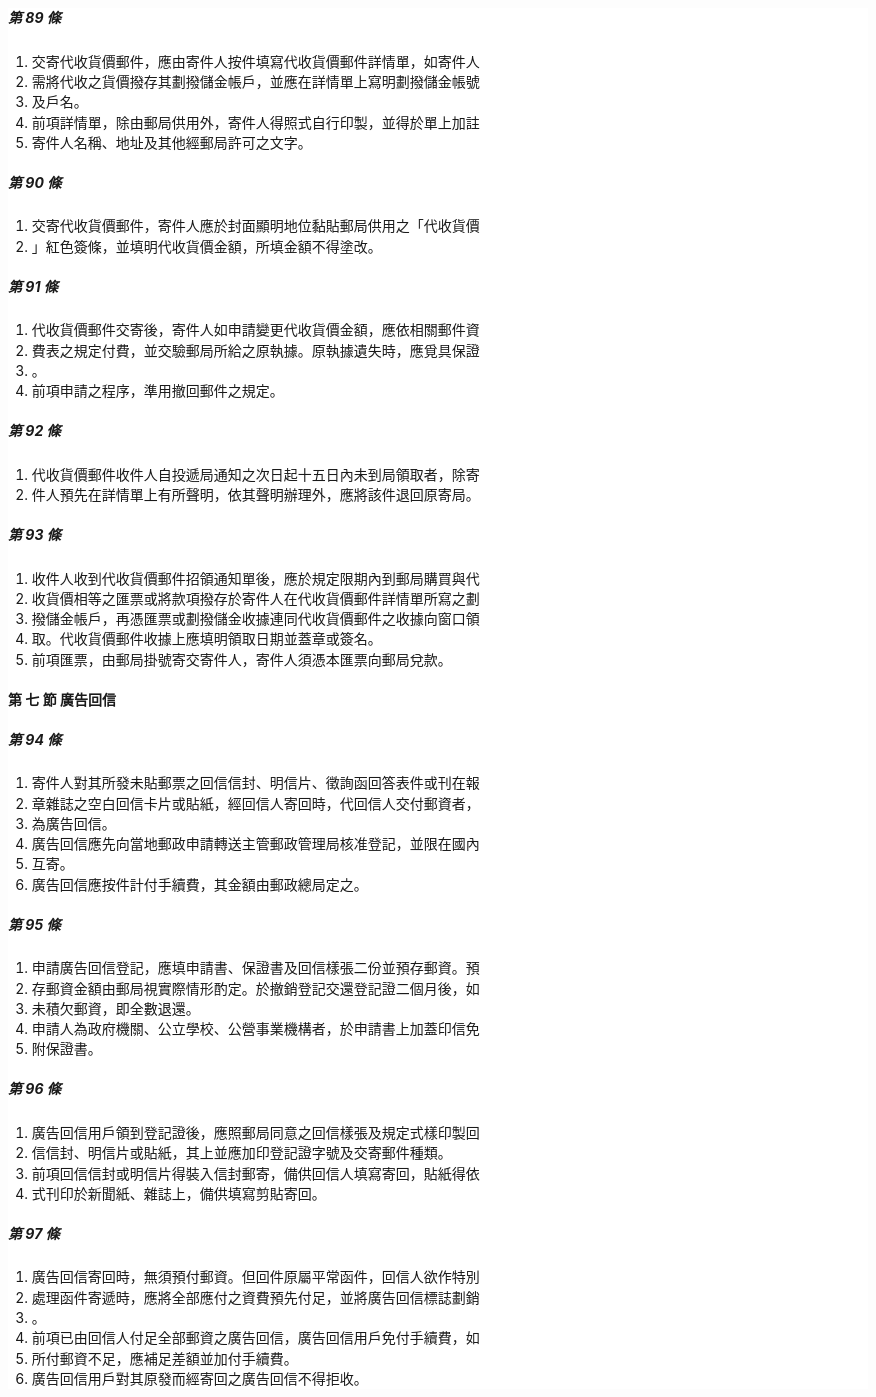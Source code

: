 ##### 第 89 條
1. 交寄代收貨價郵件，應由寄件人按件填寫代收貨價郵件詳情單，如寄件人
1. 需將代收之貨價撥存其劃撥儲金帳戶，並應在詳情單上寫明劃撥儲金帳號
1. 及戶名。
1. 前項詳情單，除由郵局供用外，寄件人得照式自行印製，並得於單上加註
1. 寄件人名稱、地址及其他經郵局許可之文字。

##### 第 90 條
1. 交寄代收貨價郵件，寄件人應於封面顯明地位黏貼郵局供用之「代收貨價
1. 」紅色簽條，並填明代收貨價金額，所填金額不得塗改。

##### 第 91 條
1. 代收貨價郵件交寄後，寄件人如申請變更代收貨價金額，應依相關郵件資
1. 費表之規定付費，並交驗郵局所給之原執據。原執據遺失時，應覓具保證
1. 。
1. 前項申請之程序，準用撤回郵件之規定。

##### 第 92 條
1. 代收貨價郵件收件人自投遞局通知之次日起十五日內未到局領取者，除寄
1. 件人預先在詳情單上有所聲明，依其聲明辦理外，應將該件退回原寄局。

##### 第 93 條
1. 收件人收到代收貨價郵件招領通知單後，應於規定限期內到郵局購買與代
1. 收貨價相等之匯票或將款項撥存於寄件人在代收貨價郵件詳情單所寫之劃
1. 撥儲金帳戶，再憑匯票或劃撥儲金收據連同代收貨價郵件之收據向窗口領
1. 取。代收貨價郵件收據上應填明領取日期並蓋章或簽名。
1. 前項匯票，由郵局掛號寄交寄件人，寄件人須憑本匯票向郵局兌款。

#### 第 七 節 廣告回信

##### 第 94 條
1. 寄件人對其所發未貼郵票之回信信封、明信片、徵詢函回答表件或刊在報
1. 章雜誌之空白回信卡片或貼紙，經回信人寄回時，代回信人交付郵資者，
1. 為廣告回信。
1. 廣告回信應先向當地郵政申請轉送主管郵政管理局核准登記，並限在國內
1. 互寄。
1. 廣告回信應按件計付手續費，其金額由郵政總局定之。

##### 第 95 條
1. 申請廣告回信登記，應填申請書、保證書及回信樣張二份並預存郵資。預
1. 存郵資金額由郵局視實際情形酌定。於撤銷登記交還登記證二個月後，如
1. 未積欠郵資，即全數退還。
1. 申請人為政府機關、公立學校、公營事業機構者，於申請書上加蓋印信免
1. 附保證書。

##### 第 96 條
1. 廣告回信用戶領到登記證後，應照郵局同意之回信樣張及規定式樣印製回
1. 信信封、明信片或貼紙，其上並應加印登記證字號及交寄郵件種類。
1. 前項回信信封或明信片得裝入信封郵寄，備供回信人填寫寄回，貼紙得依
1. 式刊印於新聞紙、雜誌上，備供填寫剪貼寄回。

##### 第 97 條
1. 廣告回信寄回時，無須預付郵資。但回件原屬平常函件，回信人欲作特別
1. 處理函件寄遞時，應將全部應付之資費預先付足，並將廣告回信標誌劃銷
1. 。
1. 前項已由回信人付足全部郵資之廣告回信，廣告回信用戶免付手續費，如
1. 所付郵資不足，應補足差額並加付手續費。
1. 廣告回信用戶對其原發而經寄回之廣告回信不得拒收。
